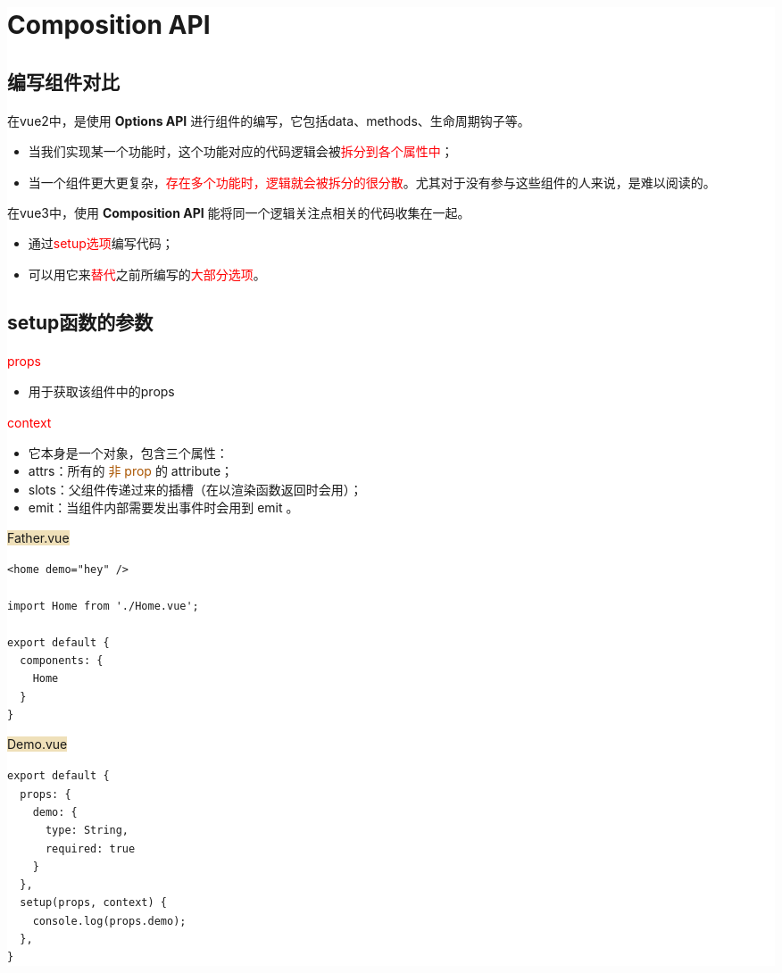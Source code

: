 # Composition API



## 编写组件对比

在vue2中，是使用 **Options API** 进行组件的编写，它包括data、methods、生命周期钩子等。

- 当我们实现某一个功能时，这个功能对应的代码逻辑会被<span style="color: #ff0008">拆分到各个属性中</span>；

- 当一个组件更大更复杂，<span style="color: #ff0000">存在多个功能时，逻辑就会被拆分的很分散</span>。尤其对于没有参与这些组件的人来说，是难以阅读的。

在vue3中，使用 **Composition API** 能将同一个逻辑关注点相关的代码收集在一起。

- 通过<span style="color: #ff0000">setup选项</span>编写代码；

- 可以用它来<span style="color: #ff0008">替代</span>之前所编写的<span style="color: #ff0000">大部分选项</span>。



## setup函数的参数

<span style="color: #ff0000">props</span> 

- 用于获取该组件中的props

<span style="color: #ff0000">context</span>

- 它本身是一个对象，包含三个属性：
- attrs：所有的 <span style="color: #a50">非 prop </span>的 attribute； 
- slots：父组件传递过来的插槽（在以渲染函数返回时会用）；
- emit：当组件内部需要发出事件时会用到 emit 。

<span style="backGround: #efe0b9">Father.vue</span>

```react
<home demo="hey" />

import Home from './Home.vue';

export default {
  components: {
    Home
  }
}
```

<span style="backGround: #efe0b9">Demo.vue</span>

```react
export default {
  props: {
    demo: {
      type: String,
      required: true
    }
  },
  setup(props, context) {
    console.log(props.demo);
  },
}
```
